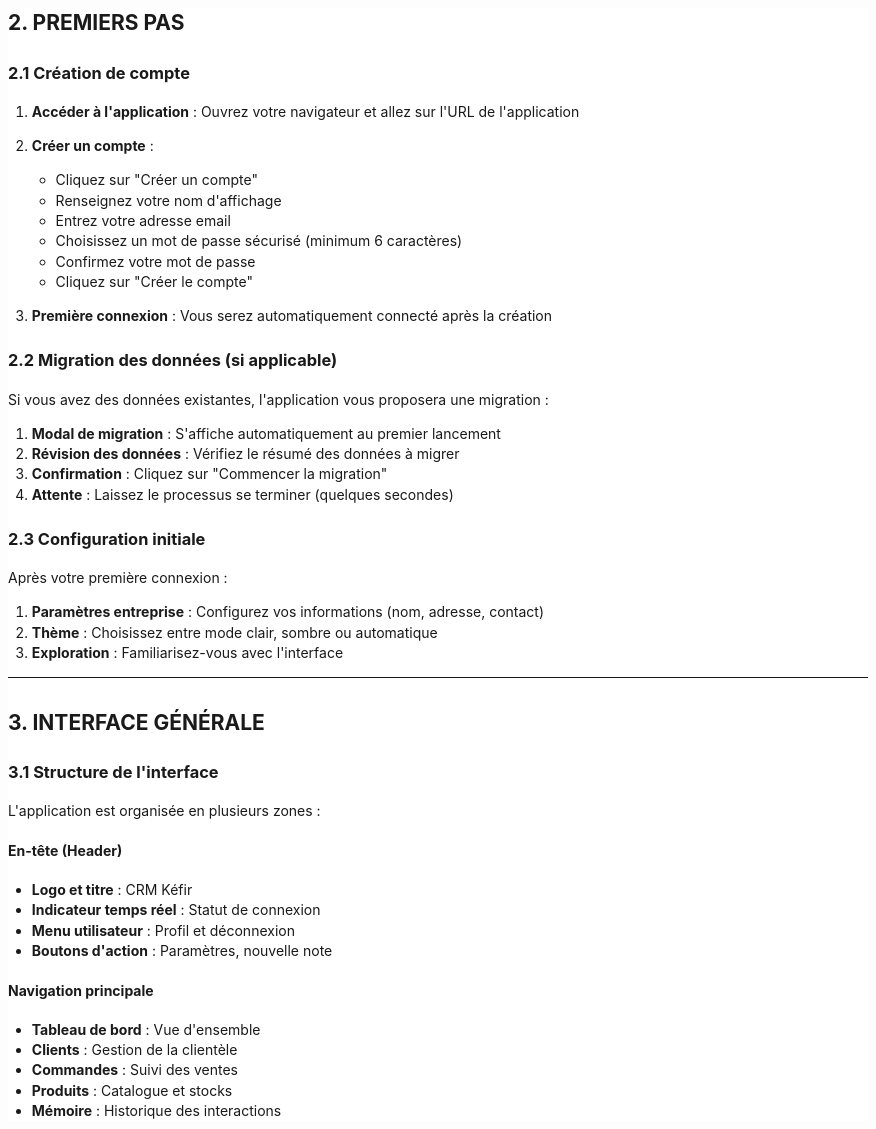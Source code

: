 
## 2. PREMIERS PAS

### 2.1 Création de compte

1. **Accéder à l'application** : Ouvrez votre navigateur et allez sur l'URL de l'application
2. **Créer un compte** :
   - Cliquez sur "Créer un compte"
   - Renseignez votre nom d'affichage
   - Entrez votre adresse email
   - Choisissez un mot de passe sécurisé (minimum 6 caractères)
   - Confirmez votre mot de passe
   - Cliquez sur "Créer le compte"

3. **Première connexion** : Vous serez automatiquement connecté après la création

### 2.2 Migration des données (si applicable)

Si vous avez des données existantes, l'application vous proposera une migration :

1. **Modal de migration** : S'affiche automatiquement au premier lancement
2. **Révision des données** : Vérifiez le résumé des données à migrer
3. **Confirmation** : Cliquez sur "Commencer la migration"
4. **Attente** : Laissez le processus se terminer (quelques secondes)

### 2.3 Configuration initiale

Après votre première connexion :

1. **Paramètres entreprise** : Configurez vos informations (nom, adresse, contact)
2. **Thème** : Choisissez entre mode clair, sombre ou automatique
3. **Exploration** : Familiarisez-vous avec l'interface

---

## 3. INTERFACE GÉNÉRALE

### 3.1 Structure de l'interface

L'application est organisée en plusieurs zones :

#### En-tête (Header)
- **Logo et titre** : CRM Kéfir
- **Indicateur temps réel** : Statut de connexion
- **Menu utilisateur** : Profil et déconnexion
- **Boutons d'action** : Paramètres, nouvelle note

#### Navigation principale
- **Tableau de bord** : Vue d'ensemble
- **Clients** : Gestion de la clientèle
- **Commandes** : Suivi des ventes
- **Produits** : Catalogue et stocks
- **Mémoire** : Historique des interactions
